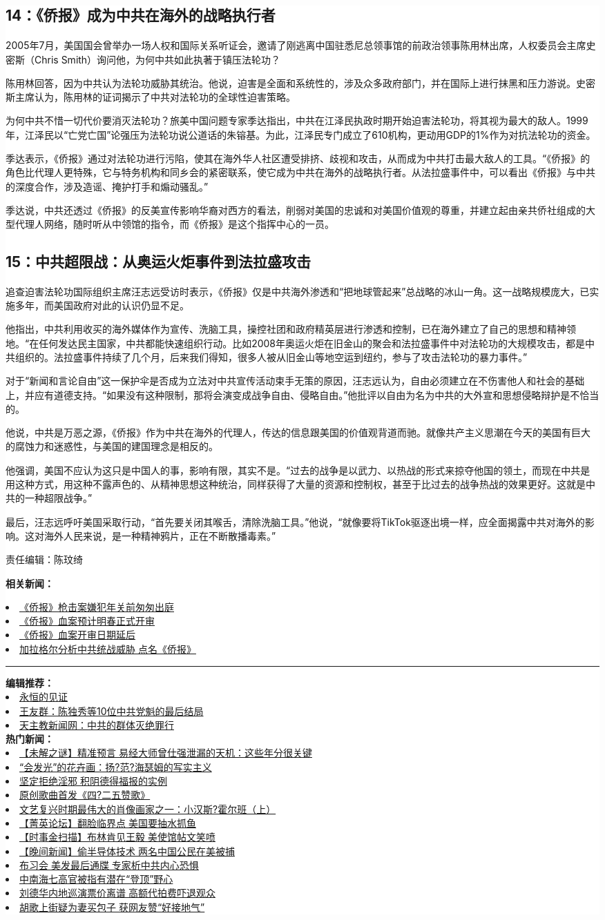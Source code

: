 <h2>14：《侨报》成为中共在海外的战略执行者</h2>
<p>2005年7月，美国国会曾举办一场人权和国际关系听证会，邀请了刚逃离中国驻悉尼总领事馆的前政治领事陈用林出席，人权委员会主席史密斯（Chris Smith）询问他，为何中共如此执著于镇压法轮功？</p>
<p>陈用林回答，因为中共认为法轮功威胁其统治。他说，迫害是全面和系统性的，涉及众多政府部门，并在国际上进行抹黑和压力游说。史密斯主席认为，陈用林的证词揭示了中共对法轮功的全球性迫害策略。</p>
<p>为何中共不惜一切代价要消灭法轮功？旅美中国问题专家季达指出，中共在江泽民执政时期开始迫害法轮功，将其视为最大的敌人。1999年，江泽民以“亡党亡国”论强压为法轮功说公道话的朱镕基。为此，江泽民专门成立了610机构，更动用GDP的1%作为对抗法轮功的资金。</p>
<p>季达表示，《侨报》通过对法轮功进行污陷，使其在海外华人社区遭受排挤、歧视和攻击，从而成为中共打击最大敌人的工具。“《侨报》的角色比代理人更特殊，它与特务机构和同乡会的紧密联系，使它成为中共在海外的战略执行者。从法拉盛事件中，可以看出《侨报》与中共的深度合作，涉及造谣、掩护打手和煽动骚乱。”</p>
<p>季达说，中共还透过《侨报》的反美宣传影响华裔对西方的看法，削弱对美国的忠诚和对美国价值观的尊重，并建立起由亲共侨社组成的大型代理人网络，随时听从中领馆的指令，而《侨报》是这个指挥中心的一员。</p>
<h2>15：中共超限战：从奥运火炬事件到法拉盛攻击</h2>
<p>追查迫害法轮功国际组织主席汪志远受访时表示，《侨报》仅是中共海外渗透和“把地球管起来”总战略的冰山一角。这一战略规模庞大，已实施多年，而美国政府对此的认识仍显不足。</p>
<p>他指出，中共利用收买的海外媒体作为宣传、洗脑工具，操控社团和政府精英层进行渗透和控制，已在海外建立了自己的思想和精神领地。“在任何发达民主国家，中共都能快速组织行动。比如2008年奥运火炬在旧金山的聚会和法拉盛事件中对法轮功的大规模攻击，都是中共组织的。法拉盛事件持续了几个月，后来我们得知，很多人被从旧金山等地空运到纽约，参与了攻击法轮功的暴力事件。”</p>
<p>对于“新闻和言论自由”这一保护伞是否成为立法对中共宣传活动束手无策的原因，汪志远认为，自由必须建立在不伤害他人和社会的基础上，并应有道德支持。“如果没有这种限制，那将会演变成战争自由、侵略自由。”他批评以自由为名为中共的大外宣和思想侵略辩护是不恰当的。</p>
<p>他说，中共是万恶之源，《侨报》作为中共在海外的代理人，传达的信息跟美国的价值观背道而驰。就像共产主义思潮在今天的美国有巨大的腐蚀力和迷惑性，与美国的建国理念是相反的。</p>
<p>他强调，美国不应认为这只是中国人的事，影响有限，其实不是。“过去的战争是以武力、以热战的形式来掠夺他国的领土，而现在中共是用这种方式，用这种不露声色的、从精神思想这种统治，同样获得了大量的资源和控制权，甚至于比过去的战争热战的效果更好。这就是中共的一种超限战争。”</p>
<p>最后，汪志远呼吁美国采取行动，“首先要关闭其喉舌，清除洗脑工具。”他说，“就像要将TikTok驱逐出境一样，应全面揭露中共对海外的影响。这对海外人民来说，是一种精神鸦片，正在不断散播毒素。”</p>
<p>责任编辑：陈玟绮</p>
	
<strong>相关新闻：</strong>
<li><a href="https://github.com/19920513/djy/blob/master/gb/19/1/31/n11014328.md#1">《侨报》枪击案嫌犯年关前匆匆出庭</a></li>
<li><a href="https://github.com/19920513/djy/blob/master/gb/19/12/17/n11727564.md#1">《侨报》血案预计明春正式开审</a></li>
<li><a href="https://github.com/19920513/djy/blob/master/gb/20/2/14/n11867563.md#1">《侨报》血案开审日期延后</a></li>
<li><a href="https://github.com/19920513/djy/blob/master/gb/23/12/7/n14132000.md#1">加拉格尔分析中共统战威胁 点名《侨报》</a></li>
<hr>
<strong>编辑推荐：</strong>
<li><a href="https://github.com/19920513/www/blob/master/README.md?dfh#9" target="_blank">永恒的见证</a></li><li><a href="https://github.com/19920513/djy/blob/master/gb/19/6/27/n11350548.md#1" target="_blank">王友群：陈独秀等10位中共党魁的最后结局</a></li><li><a href="https://github.com/19920513/djy/blob/master/gb/19/4/6/n11167851.md#1" target="_blank">天主教新闻网：中共的群体灭绝罪行</a></li>
<strong>热门新闻：</strong>
<li><a href="https://github.com/19920513/djy/blob/master/gb/24/4/22/n14230977.md#1">【未解之谜】精准预言 易经大师曾仕强泄漏的天机：这些年分很关键</a></li>
<li><a href="https://github.com/19920513/djy/blob/master/gb/24/4/25/n14234077.md#1">“会发光”的花卉画：扬?范?海瑟姆的写实主义</a></li>
<li><a href="https://github.com/19920513/djy/blob/master/gb/24/4/17/n14227563.md#1">坚定拒绝淫邪 积阴德得福报的实例</a></li>
<li><a href="https://github.com/19920513/djy/blob/master/gb/24/4/23/n14232524.md#1">原创歌曲首发《四?二五赞歌》</a></li>
<li><a href="https://github.com/19920513/djy/blob/master/gb/19/1/6/n10956298.md#1">文艺复兴时期最伟大的肖像画家之一：小汉斯?霍尔班（上）</a></li>
<li><a href="https://github.com/19920513/djy/blob/master/gb/24/4/26/n14235036.md#1">【菁英论坛】翻脸临界点 美国要抽水抓鱼</a></li>
<li><a href="https://github.com/19920513/djy/blob/master/gb/24/4/27/n14235584.md#1">【时事金扫描】布林肯见王毅 美使馆帖文笑喷</a></li>
<li><a href="https://github.com/19920513/djy/blob/master/gb/24/4/26/n14234701.md#1">【晚间新闻】偷半导体技术 两名中国公民在美被捕</a></li>
<li><a href="https://github.com/19920513/djy/blob/master/gb/24/4/26/n14234882.md#1">布习会 美发最后通牒 专家析中共内心恐惧</a></li>
<li><a href="https://github.com/19920513/djy/blob/master/gb/24/4/27/n14235291.md#1">中南海七高官被指有潜在“登顶”野心</a></li>
<li><a href="https://github.com/19920513/djy/blob/master/gb/24/4/27/n14235597.md#1">刘德华内地巡演票价离谱 高额代拍费吓退观众</a></li>
<li><a href="https://github.com/19920513/djy/blob/master/gb/24/4/26/n14234301.md#1">胡歌上街疑为妻买包子 获网友赞“好接地气”</a></li>